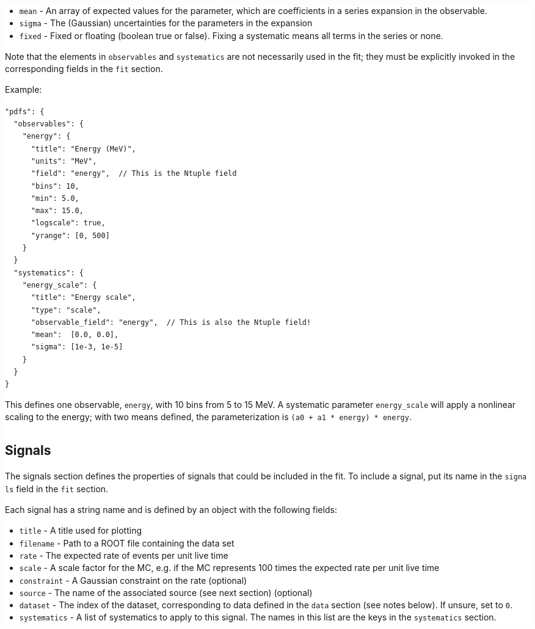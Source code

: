   * `mean` - An array of expected values for the parameter, which are
coefficients in a series expansion in the observable.
  * `sigma` - The (Gaussian) uncertainties for the parameters in the expansion
  * `fixed` - Fixed or floating (boolean true or false). Fixing a systematic
means all terms in the series or none.

Note that the elements in ``observables`` and ``systematics`` are not
necessarily used in the fit; they must be explicitly invoked in the
corresponding fields in the ``fit`` section.

Example:

    "pdfs": {
      "observables": {
        "energy": {
          "title": "Energy (MeV)",
          "units": "MeV",
          "field": "energy",  // This is the Ntuple field
          "bins": 10,
          "min": 5.0,
          "max": 15.0,
          "logscale": true,
          "yrange": [0, 500]
        }
      }
      "systematics": {
        "energy_scale": {
          "title": "Energy scale",
          "type": "scale",
          "observable_field": "energy",  // This is also the Ntuple field!
          "mean":  [0.0, 0.0],
          "sigma": [1e-3, 1e-5]
        }
      }
    }

This defines one observable, `energy`, with 10 bins from 5 to 15 MeV. A
systematic parameter `energy_scale` will apply a nonlinear scaling to the
energy; with two means defined, the parameterization is
`(a0 + a1 * energy) * energy`.

Signals
-------
The signals section defines the properties of signals that could be included
in the fit. To include a signal, put its name in the `signals` field in the
`fit` section.

Each signal has a string name and is defined by an object with the following
fields:

* `title` - A title used for plotting
* `filename` - Path to a ROOT file containing the data set
* `rate` - The expected rate of events per unit live time
* `scale` - A scale factor for the MC, e.g. if the MC represents 100 times
the expected rate per unit live time
* `constraint` - A Gaussian constraint on the rate (optional)
* `source` - The name of the associated source (see next section) (optional)
* `dataset` - The index of the dataset, corresponding to data defined in the
`data` section (see notes below). If unsure, set to `0`.
* `systematics` - A list of systematics to apply to this signal. The names in
this list are the keys in the `systematics` section.
